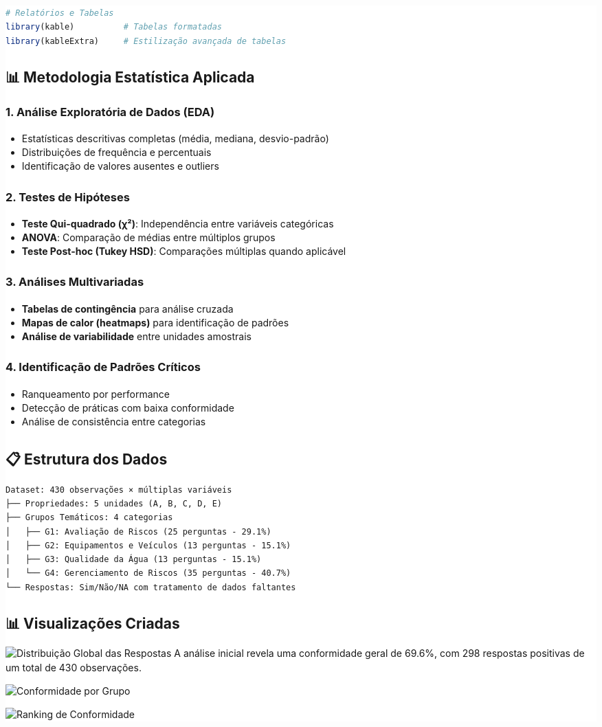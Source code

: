 ```r
# Relatórios e Tabelas
library(kable)          # Tabelas formatadas
library(kableExtra)     # Estilização avançada de tabelas
```

## 📊 Metodologia Estatística Aplicada

### **1. Análise Exploratória de Dados (EDA)**
- Estatísticas descritivas completas (média, mediana, desvio-padrão)
- Distribuições de frequência e percentuais
- Identificação de valores ausentes e outliers

### **2. Testes de Hipóteses**
- **Teste Qui-quadrado (χ²)**: Independência entre variáveis categóricas
- **ANOVA**: Comparação de médias entre múltiplos grupos
- **Teste Post-hoc (Tukey HSD)**: Comparações múltiplas quando aplicável

### **3. Análises Multivariadas**
- **Tabelas de contingência** para análise cruzada
- **Mapas de calor (heatmaps)** para identificação de padrões
- **Análise de variabilidade** entre unidades amostrais

### **4. Identificação de Padrões Críticos**
- Ranqueamento por performance
- Detecção de práticas com baixa conformidade
- Análise de consistência entre categorias

## 📋 Estrutura dos Dados

```
Dataset: 430 observações × múltiplas variáveis
├── Propriedades: 5 unidades (A, B, C, D, E)
├── Grupos Temáticos: 4 categorias
│   ├── G1: Avaliação de Riscos (25 perguntas - 29.1%)
│   ├── G2: Equipamentos e Veículos (13 perguntas - 15.1%)
│   ├── G3: Qualidade da Água (13 perguntas - 15.1%)
│   └── G4: Gerenciamento de Riscos (35 perguntas - 40.7%)
└── Respostas: Sim/Não/NA com tratamento de dados faltantes
```

## 📊 Visualizações Criadas

![Distribuição Global das Respostas](realtório/img/1_fig.png)
A análise inicial revela uma conformidade geral de 69.6%, com 298 respostas positivas de um total de 430 observações.

![Conformidade por Grupo](realtório/img/4_fig.png)

![Ranking de Conformidade](realtório/img/3_fig.png)
